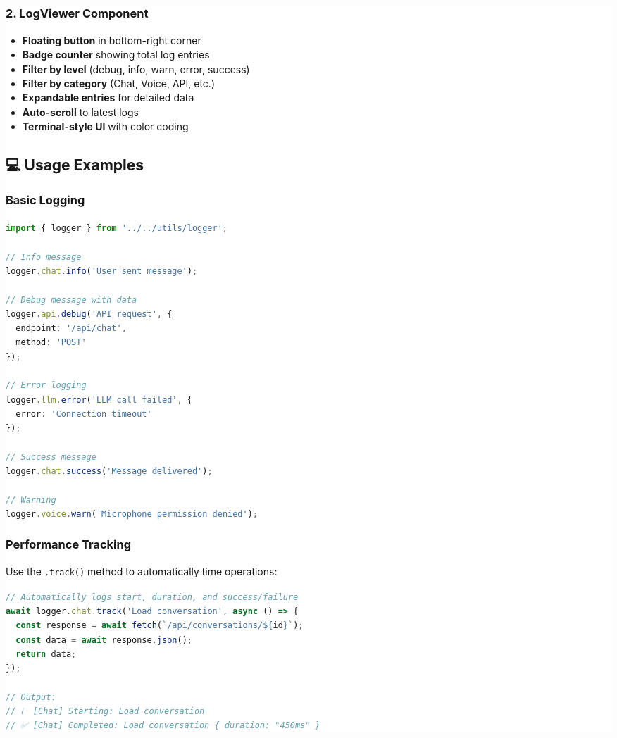 ### 2. LogViewer Component

- **Floating button** in bottom-right corner
- **Badge counter** showing total log entries
- **Filter by level** (debug, info, warn, error, success)
- **Filter by category** (Chat, Voice, API, etc.)
- **Expandable entries** for detailed data
- **Auto-scroll** to latest logs
- **Terminal-style UI** with color coding

## 💻 Usage Examples

### Basic Logging

```typescript
import { logger } from '../../utils/logger';

// Info message
logger.chat.info('User sent message');

// Debug message with data
logger.api.debug('API request', { 
  endpoint: '/api/chat',
  method: 'POST'
});

// Error logging
logger.llm.error('LLM call failed', { 
  error: 'Connection timeout' 
});

// Success message
logger.chat.success('Message delivered');

// Warning
logger.voice.warn('Microphone permission denied');
```

### Performance Tracking

Use the `.track()` method to automatically time operations:

```typescript
// Automatically logs start, duration, and success/failure
await logger.chat.track('Load conversation', async () => {
  const response = await fetch(`/api/conversations/${id}`);
  const data = await response.json();
  return data;
});

// Output:
// ℹ️  [Chat] Starting: Load conversation
// ✅ [Chat] Completed: Load conversation { duration: "450ms" }
```
